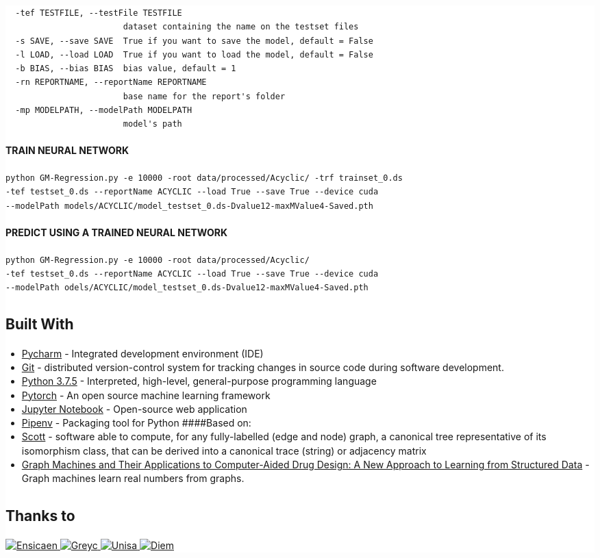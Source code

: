 ```
  -tef TESTFILE, --testFile TESTFILE
                        dataset containing the name on the testset files
  -s SAVE, --save SAVE  True if you want to save the model, default = False
  -l LOAD, --load LOAD  True if you want to load the model, default = False
  -b BIAS, --bias BIAS  bias value, default = 1
  -rn REPORTNAME, --reportName REPORTNAME
                        base name for the report's folder
  -mp MODELPATH, --modelPath MODELPATH
                        model's path

```
#### TRAIN NEURAL NETWORK 
```
python GM-Regression.py -e 10000 -root data/processed/Acyclic/ -trf trainset_0.ds 
-tef testset_0.ds --reportName ACYCLIC --load True --save True --device cuda
--modelPath models/ACYCLIC/model_testset_0.ds-Dvalue12-maxMValue4-Saved.pth 

```

#### PREDICT USING A TRAINED NEURAL NETWORK 
```
python GM-Regression.py -e 10000 -root data/processed/Acyclic/  
-tef testset_0.ds --reportName ACYCLIC --load True --save True --device cuda
--modelPath odels/ACYCLIC/model_testset_0.ds-Dvalue12-maxMValue4-Saved.pth
```

## Built With
* [Pycharm](https://www.jetbrains.com/pycharm/) - Integrated development environment (IDE)
* [Git](https://git-scm.com/) -  distributed version-control system for tracking changes in source code during software development. 
* [Python 3.7.5](https://www.python.org/) - Interpreted, high-level, general-purpose programming language
* [Pytorch](https://pytorch.org/) - An open source machine learning framework
* [Jupyter Notebook](https://jupyter.org/) - Open-source web application 
* [Pipenv](https://github.com/pypa/pipenv) - Packaging tool for Python 
####Based on:
* [Scott](https://github.com/theplatypus/scott) -  software able to compute, for any fully-labelled (edge and node) graph,
 a canonical tree representative of its isomorphism class, that can be derived into a canonical trace (string) or adjacency matrix 
* [Graph Machines and Their Applications to Computer-Aided Drug Design: A New Approach to Learning from Structured Data](https://www.researchgate.net/publication/221302023_Graph_Machines_and_Their_Applications_to_Computer-Aided_Drug_Design_A_New_Approach_to_Learning_from_Structured_Data) - Graph machines learn real numbers from graphs. 



## Thanks to
<a href="https://www.ensicaen.fr">
    <img alt="Ensicaen" title="Ensicaen" src="https://www.ensicaen.fr/wp-content/uploads/2017/03/LogoENSICAEN_institutionnel_couleurs_72dpi-e1576235617909.jpg" width="250">
  </a>
  <a href="https://www.greyc.fr/">
    <img alt="Greyc" title="Greyc" src="https://captil.greyc.fr/userfiles/images/logos/GREYC.jpg" width="250">
  </a>
  <a href="https://www.unisa.it/">
    <img alt="Unisa" title="Unisa" src="https://www.unisa.it/rescue/img/logo_standard.png" width="250">
  </a>
  <a href="https://www.diem.unisa.it/">
    <img alt="Diem" title="DIEM" src="https://elearning.diem.unisa.it/alr/logo.jpg" width="250">
  </a>
  
